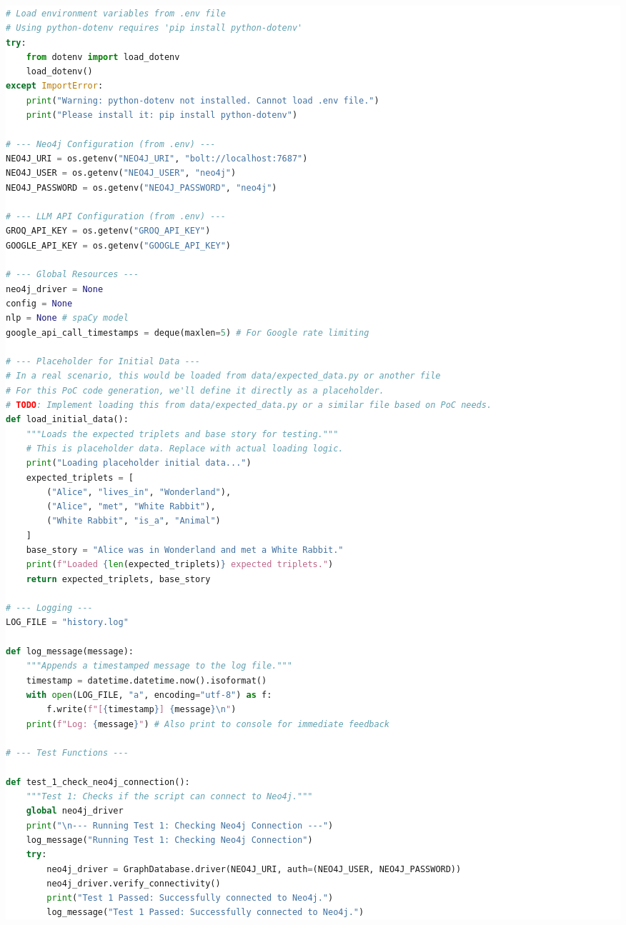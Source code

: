 ```python
# Load environment variables from .env file
# Using python-dotenv requires 'pip install python-dotenv'
try:
    from dotenv import load_dotenv
    load_dotenv()
except ImportError:
    print("Warning: python-dotenv not installed. Cannot load .env file.")
    print("Please install it: pip install python-dotenv")

# --- Neo4j Configuration (from .env) ---
NEO4J_URI = os.getenv("NEO4J_URI", "bolt://localhost:7687")
NEO4J_USER = os.getenv("NEO4J_USER", "neo4j")
NEO4J_PASSWORD = os.getenv("NEO4J_PASSWORD", "neo4j")

# --- LLM API Configuration (from .env) ---
GROQ_API_KEY = os.getenv("GROQ_API_KEY")
GOOGLE_API_KEY = os.getenv("GOOGLE_API_KEY")

# --- Global Resources ---
neo4j_driver = None
config = None
nlp = None # spaCy model
google_api_call_timestamps = deque(maxlen=5) # For Google rate limiting

# --- Placeholder for Initial Data ---
# In a real scenario, this would be loaded from data/expected_data.py or another file
# For this PoC code generation, we'll define it directly as a placeholder.
# TODO: Implement loading this from data/expected_data.py or a similar file based on PoC needs.
def load_initial_data():
    """Loads the expected triplets and base story for testing."""
    # This is placeholder data. Replace with actual loading logic.
    print("Loading placeholder initial data...")
    expected_triplets = [
        ("Alice", "lives_in", "Wonderland"),
        ("Alice", "met", "White Rabbit"),
        ("White Rabbit", "is_a", "Animal")
    ]
    base_story = "Alice was in Wonderland and met a White Rabbit."
    print(f"Loaded {len(expected_triplets)} expected triplets.")
    return expected_triplets, base_story

# --- Logging ---
LOG_FILE = "history.log"

def log_message(message):
    """Appends a timestamped message to the log file."""
    timestamp = datetime.datetime.now().isoformat()
    with open(LOG_FILE, "a", encoding="utf-8") as f:
        f.write(f"[{timestamp}] {message}\n")
    print(f"Log: {message}") # Also print to console for immediate feedback

# --- Test Functions ---

def test_1_check_neo4j_connection():
    """Test 1: Checks if the script can connect to Neo4j."""
    global neo4j_driver
    print("\n--- Running Test 1: Checking Neo4j Connection ---")
    log_message("Running Test 1: Checking Neo4j Connection")
    try:
        neo4j_driver = GraphDatabase.driver(NEO4J_URI, auth=(NEO4J_USER, NEO4J_PASSWORD))
        neo4j_driver.verify_connectivity()
        print("Test 1 Passed: Successfully connected to Neo4j.")
        log_message("Test 1 Passed: Successfully connected to Neo4j.")
```